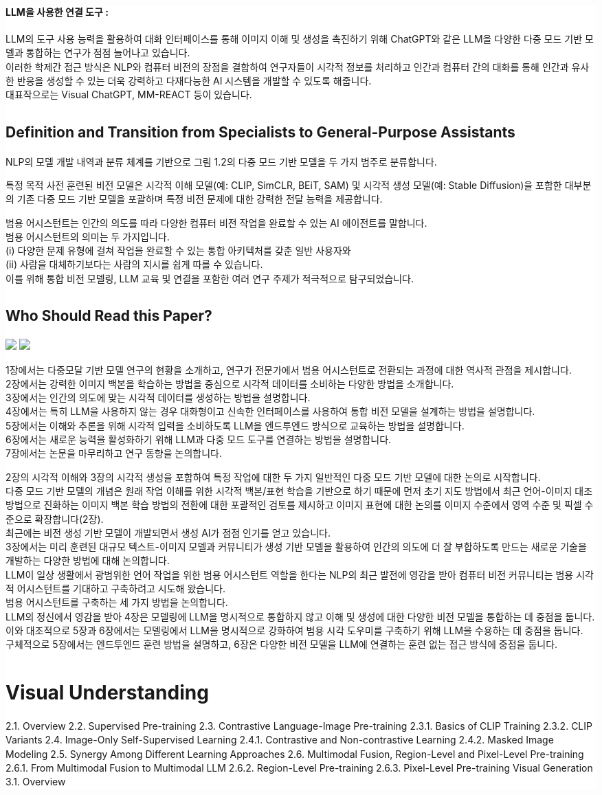 #### LLM을 사용한 연결 도구 : 
LLM의 도구 사용 능력을 활용하여 대화 인터페이스를 통해 이미지 이해 및 생성을 촉진하기 위해 ChatGPT와 같은 LLM을 다양한 다중 모드 기반 모델과 통합하는 연구가 점점 늘어나고 있습니다.  
이러한 학제간 접근 방식은 NLP와 컴퓨터 비전의 장점을 결합하여 연구자들이 시각적 정보를 처리하고 인간과 컴퓨터 간의 대화를 통해 인간과 유사한 반응을 생성할 수 있는 더욱 강력하고 다재다능한 AI 시스템을 개발할 수 있도록 해줍니다.  
대표작으로는 Visual ChatGPT, MM-REACT 등이 있습니다.

## Definition and Transition from Specialists to General-Purpose Assistants
NLP의 모델 개발 내역과 분류 체계를 기반으로 그림 1.2의 다중 모드 기반 모델을 두 가지 범주로 분류합니다.

특정 목적 사전 훈련된 비전 모델은 시각적 이해 모델(예: CLIP, SimCLR, BEiT, SAM) 및 시각적 생성 모델(예: Stable Diffusion)을 포함한 대부분의 기존 다중 모드 기반 모델을 포괄하며 특정 비전 문제에 대한 강력한 전달 능력을 제공합니다.  

범용 어시스턴트는 인간의 의도를 따라 다양한 컴퓨터 비전 작업을 완료할 수 있는 AI 에이전트를 말합니다.  
범용 어시스턴트의 의미는 두 가지입니다.  
(i) 다양한 문제 유형에 걸쳐 작업을 완료할 수 있는 통합 아키텍처를 갖춘 일반 사용자와  
(ii) 사람을 대체하기보다는 사람의 지시를 쉽게 따를 수 있습니다.  
이를 위해 통합 비전 모델링, LLM 교육 및 연결을 포함한 여러 연구 주제가 적극적으로 탐구되었습니다.

## Who Should Read this Paper?
![](https://wikidocs.net/images/page/236914/Fig_MM_1_03_a.PNG)
![](https://wikidocs.net/images/page/236914/Fig_MM_1_03_b.PNG)

1장에서는 다중모달 기반 모델 연구의 현황을 소개하고, 연구가 전문가에서 범용 어시스턴트로 전환되는 과정에 대한 역사적 관점을 제시합니다.  
2장에서는 강력한 이미지 백본을 학습하는 방법을 중심으로 시각적 데이터를 소비하는 다양한 방법을 소개합니다.  
3장에서는 인간의 의도에 맞는 시각적 데이터를 생성하는 방법을 설명합니다.  
4장에서는 특히 LLM을 사용하지 않는 경우 대화형이고 신속한 인터페이스를 사용하여 통합 비전 모델을 설계하는 방법을 설명합니다.  
5장에서는 이해와 추론을 위해 시각적 입력을 소비하도록 LLM을 엔드투엔드 방식으로 교육하는 방법을 설명합니다.  
6장에서는 새로운 능력을 활성화하기 위해 LLM과 다중 모드 도구를 연결하는 방법을 설명합니다.  
7장에서는 논문을 마무리하고 연구 동향을 논의합니다.  

2장의 시각적 이해와 3장의 시각적 생성을 포함하여 특정 작업에 대한 두 가지 일반적인 다중 모드 기반 모델에 대한 논의로 시작합니다.  
다중 모드 기반 모델의 개념은 원래 작업 이해를 위한 시각적 백본/표현 학습을 기반으로 하기 때문에 먼저 초기 지도 방법에서 최근 언어-이미지 대조 방법으로 진화하는 이미지 백본 학습 방법의 전환에 대한 포괄적인 검토를 제시하고 이미지 표현에 대한 논의를 이미지 수준에서 영역 수준 및 픽셀 수준으로 확장합니다(2장).  
최근에는 비전 생성 기반 모델이 개발되면서 생성 AI가 점점 인기를 얻고 있습니다.  
3장에서는 미리 훈련된 대규모 텍스트-이미지 모델과 커뮤니티가 생성 기반 모델을 활용하여 인간의 의도에 더 잘 부합하도록 만드는 새로운 기술을 개발하는 다양한 방법에 대해 논의합니다.  
LLM이 일상 생활에서 광범위한 언어 작업을 위한 범용 어시스턴트 역할을 한다는 NLP의 최근 발전에 영감을 받아 컴퓨터 비전 커뮤니티는 범용 시각적 어시스턴트를 기대하고 구축하려고 시도해 왔습니다.  
범용 어시스턴트를 구축하는 세 가지 방법을 논의합니다.  
LLM의 정신에서 영감을 받아 4장은 모델링에 LLM을 명시적으로 통합하지 않고 이해 및 생성에 대한 다양한 비전 모델을 통합하는 데 중점을 둡니다.  
이와 대조적으로 5장과 6장에서는 모델링에서 LLM을 명시적으로 강화하여 범용 시각 도우미를 구축하기 위해 LLM을 수용하는 데 중점을 둡니다.  
구체적으로 5장에서는 엔드투엔드 훈련 방법을 설명하고, 6장은 다양한 비전 모델을 LLM에 연결하는 훈련 없는 접근 방식에 중점을 둡니다.  

# Visual Understanding
2.1. Overview
2.2. Supervised Pre-training
2.3. Contrastive Language-Image Pre-training
 2.3.1. Basics of CLIP Training
 2.3.2. CLIP Variants
2.4. Image-Only Self-Supervised Learning
 2.4.1. Contrastive and Non-contrastive Learning
 2.4.2. Masked Image Modeling
2.5. Synergy Among Different Learning Approaches
2.6. Multimodal Fusion, Region-Level and Pixel-Level Pre-training
 2.6.1. From Multimodal Fusion to Multimodal LLM
 2.6.2. Region-Level Pre-training
 2.6.3. Pixel-Level Pre-training
Visual Generation
3.1. Overview
